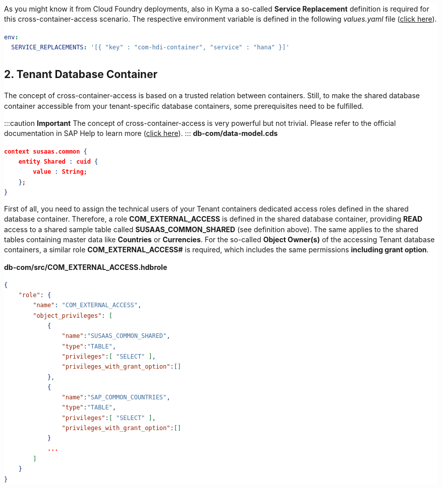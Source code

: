 As you might know it from Cloud Foundry deployments, also in Kyma a so-called **Service Replacement** definition is required for this cross-container-access scenario. The respective environment variable is defined in the following *values.yaml* file ([click here](../../../../code/charts/sustainable-saas/charts/susaas-srv/values.yaml)).

```yaml
env:
  SERVICE_REPLACEMENTS: '[{ "key" : "com-hdi-container", "service" : "hana" }]'
```


## 2. Tenant Database Container

The concept of cross-container-access is based on a trusted relation between containers. Still, to make the shared database container accessible from your tenant-specific database containers, some prerequisites need to be fulfilled. 

:::caution **Important** 
The concept of cross-container-access is very powerful but not trivial. Please refer to the official documentation in SAP Help to learn more ([click here](https://help.sap.com/docs/HANA_CLOUD_DATABASE/b9902c314aef4afb8f7a29bf8c5b37b3/4adba34bd86544a880db8f9f1e32efb7.html?&locale=en-US)).
:::
**db-com/data-model.cds**
```json
context susaas.common {
    entity Shared : cuid {
        value : String;
    };
}
```

First of all, you need to assign the technical users of your Tenant containers dedicated access roles defined in the shared database container. Therefore, a role **COM_EXTERNAL_ACCESS** is defined in the shared database container, providing **READ** access to a shared sample table called **SUSAAS_COMMON_SHARED** (see definition above). The same applies to the shared tables containing master data like **Countries** or **Currencies**. For the so-called **Object Owner(s)** of the accessing Tenant database containers, a similar role **COM_EXTERNAL_ACCESS#** is required, which includes the same permissions **including grant option**. 

**db-com/src/COM_EXTERNAL_ACCESS.hdbrole**

```json
{
    "role": {
        "name": "COM_EXTERNAL_ACCESS",
        "object_privileges": [
            { 
                "name":"SUSAAS_COMMON_SHARED", 
                "type":"TABLE", 
                "privileges":[ "SELECT" ], 
                "privileges_with_grant_option":[] 
            },
            { 
                "name":"SAP_COMMON_COUNTRIES", 
                "type":"TABLE", 
                "privileges":[ "SELECT" ], 
                "privileges_with_grant_option":[] 
            }
            ...
        ]
    }
}
```
